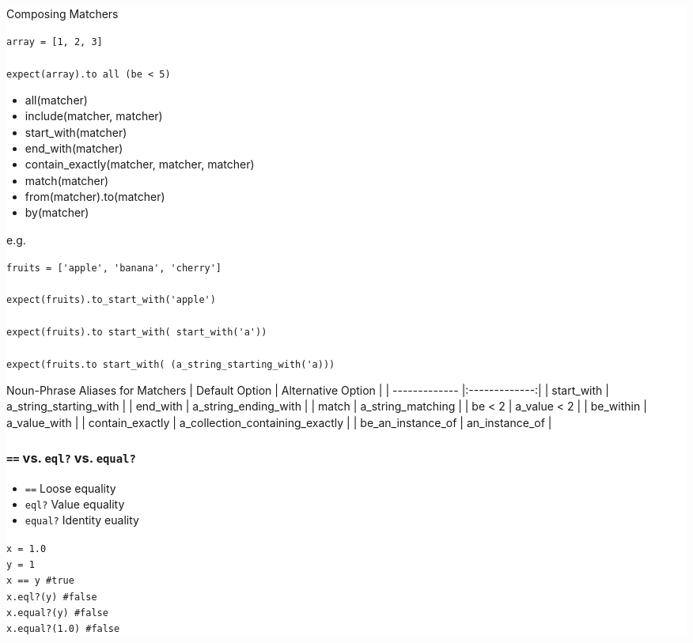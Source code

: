 Composing Matchers
```
array = [1, 2, 3]

expect(array).to all (be < 5)
```

- all(matcher)
- include(matcher, matcher)
- start_with(matcher)
- end_with(matcher)
- contain_exactly(matcher, matcher, matcher)
- match(matcher)
- from(matcher).to(matcher) 
- by(matcher)


e.g.
```
fruits = ['apple', 'banana', 'cherry']

expect(fruits).to_start_with('apple')

expect(fruits).to start_with( start_with('a'))

expect(fruits.to start_with( (a_string_starting_with('a))) 
```

Noun-Phrase Aliases for Matchers
| Default Option   | Alternative Option           | 
| ------------- |:-------------:|
| start_with | a_string_starting_with |
| end_with | a_string_ending_with |
| match | a_string_matching |
| be < 2 | a_value < 2 |
| be_within | a_value_with |
| contain_exactly | a_collection_containing_exactly |
| be_an_instance_of | an_instance_of |

### `==` vs. `eql?` vs. `equal?`
- `==` Loose equality
- `eql?` Value equality
- `equal?` Identity euality 

```
x = 1.0
y = 1
x == y #true
x.eql?(y) #false
x.equal?(y) #false
x.equal?(1.0) #false
```
